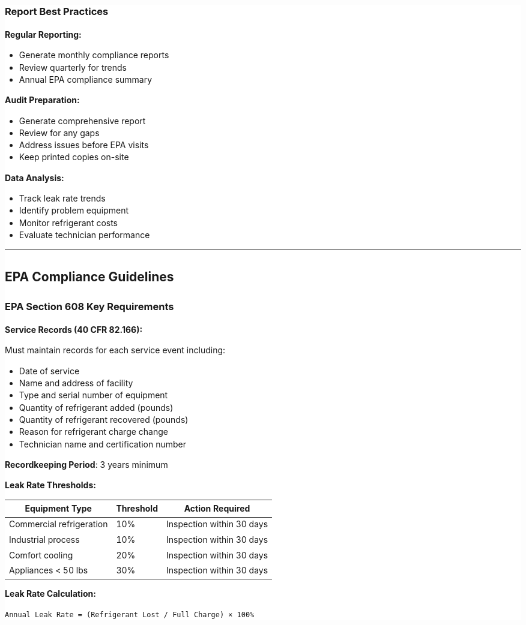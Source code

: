 ### Report Best Practices

**Regular Reporting:**
- Generate monthly compliance reports
- Review quarterly for trends
- Annual EPA compliance summary

**Audit Preparation:**
- Generate comprehensive report
- Review for any gaps
- Address issues before EPA visits
- Keep printed copies on-site

**Data Analysis:**
- Track leak rate trends
- Identify problem equipment
- Monitor refrigerant costs
- Evaluate technician performance

---

## EPA Compliance Guidelines

### EPA Section 608 Key Requirements

**Service Records (40 CFR 82.166):**

Must maintain records for each service event including:
- Date of service
- Name and address of facility
- Type and serial number of equipment
- Quantity of refrigerant added (pounds)
- Quantity of refrigerant recovered (pounds)
- Reason for refrigerant charge change
- Technician name and certification number

**Recordkeeping Period**: 3 years minimum

**Leak Rate Thresholds:**

| Equipment Type | Threshold | Action Required |
|---------------|-----------|-----------------|
| Commercial refrigeration | 10% | Inspection within 30 days |
| Industrial process | 10% | Inspection within 30 days |
| Comfort cooling | 20% | Inspection within 30 days |
| Appliances < 50 lbs | 30% | Inspection within 30 days |

**Leak Rate Calculation:**
```
Annual Leak Rate = (Refrigerant Lost / Full Charge) × 100%
```

